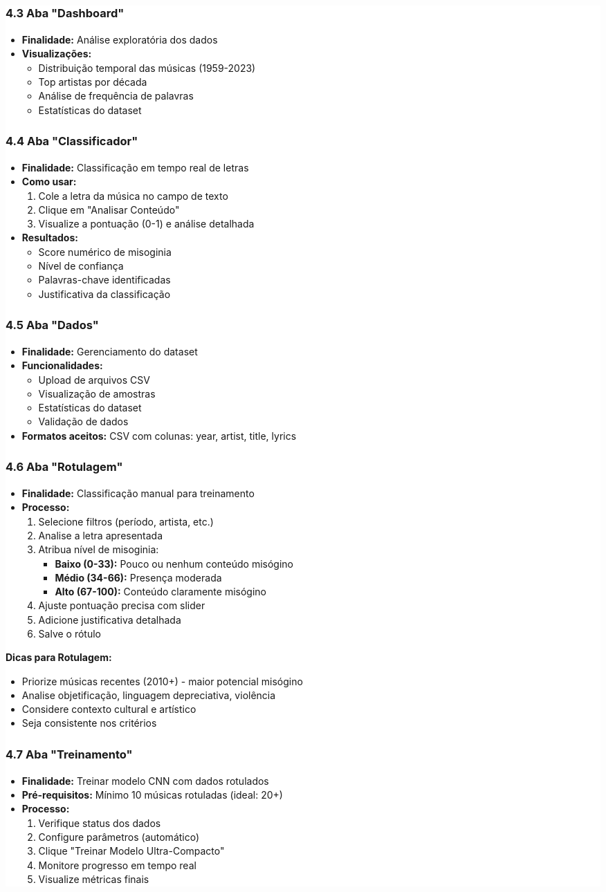 ### 4.3 Aba "Dashboard"
- **Finalidade:** Análise exploratória dos dados
- **Visualizações:**
  - Distribuição temporal das músicas (1959-2023)
  - Top artistas por década
  - Análise de frequência de palavras
  - Estatísticas do dataset

### 4.4 Aba "Classificador"
- **Finalidade:** Classificação em tempo real de letras
- **Como usar:**
  1. Cole a letra da música no campo de texto
  2. Clique em "Analisar Conteúdo"
  3. Visualize a pontuação (0-1) e análise detalhada
- **Resultados:**
  - Score numérico de misoginia
  - Nível de confiança
  - Palavras-chave identificadas
  - Justificativa da classificação

### 4.5 Aba "Dados"
- **Finalidade:** Gerenciamento do dataset
- **Funcionalidades:**
  - Upload de arquivos CSV
  - Visualização de amostras
  - Estatísticas do dataset
  - Validação de dados
- **Formatos aceitos:** CSV com colunas: year, artist, title, lyrics

### 4.6 Aba "Rotulagem"
- **Finalidade:** Classificação manual para treinamento
- **Processo:**
  1. Selecione filtros (período, artista, etc.)
  2. Analise a letra apresentada
  3. Atribua nível de misoginia:
     - **Baixo (0-33):** Pouco ou nenhum conteúdo misógino
     - **Médio (34-66):** Presença moderada
     - **Alto (67-100):** Conteúdo claramente misógino
  4. Ajuste pontuação precisa com slider
  5. Adicione justificativa detalhada
  6. Salve o rótulo

**Dicas para Rotulagem:**
- Priorize músicas recentes (2010+) - maior potencial misógino
- Analise objetificação, linguagem depreciativa, violência
- Considere contexto cultural e artístico
- Seja consistente nos critérios

### 4.7 Aba "Treinamento"
- **Finalidade:** Treinar modelo CNN com dados rotulados
- **Pré-requisitos:** Mínimo 10 músicas rotuladas (ideal: 20+)
- **Processo:**
  1. Verifique status dos dados
  2. Configure parâmetros (automático)
  3. Clique "Treinar Modelo Ultra-Compacto"
  4. Monitore progresso em tempo real
  5. Visualize métricas finais
